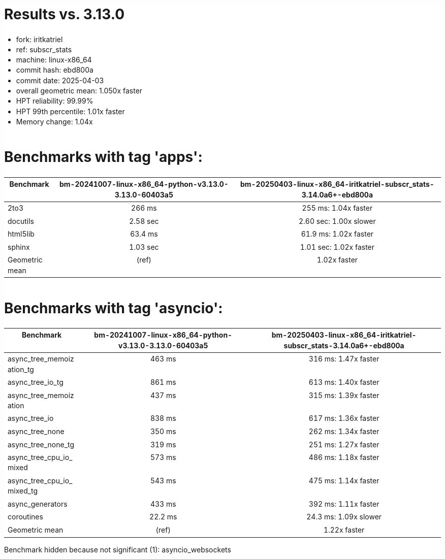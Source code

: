 # Results vs. 3.13.0

- fork: iritkatriel
- ref: subscr_stats
- machine: linux-x86_64
- commit hash: ebd800a
- commit date: 2025-04-03
- overall geometric mean: 1.050x faster
- HPT reliability: 99.99%
- HPT 99th percentile: 1.01x faster
- Memory change: 1.04x

Benchmarks with tag 'apps':
===========================

| Benchmark      | bm-20241007-linux-x86_64-python-v3.13.0-3.13.0-60403a5 | bm-20250403-linux-x86_64-iritkatriel-subscr_stats-3.14.0a6+-ebd800a |
|----------------|:------------------------------------------------------:|:-------------------------------------------------------------------:|
| 2to3           | 266 ms                                                 | 255 ms: 1.04x faster                                                |
| docutils       | 2.58 sec                                               | 2.60 sec: 1.00x slower                                              |
| html5lib       | 63.4 ms                                                | 61.9 ms: 1.02x faster                                               |
| sphinx         | 1.03 sec                                               | 1.01 sec: 1.02x faster                                              |
| Geometric mean | (ref)                                                  | 1.02x faster                                                        |

Benchmarks with tag 'asyncio':
==============================

| Benchmark                  | bm-20241007-linux-x86_64-python-v3.13.0-3.13.0-60403a5 | bm-20250403-linux-x86_64-iritkatriel-subscr_stats-3.14.0a6+-ebd800a |
|----------------------------|:------------------------------------------------------:|:-------------------------------------------------------------------:|
| async_tree_memoization_tg  | 463 ms                                                 | 316 ms: 1.47x faster                                                |
| async_tree_io_tg           | 861 ms                                                 | 613 ms: 1.40x faster                                                |
| async_tree_memoization     | 437 ms                                                 | 315 ms: 1.39x faster                                                |
| async_tree_io              | 838 ms                                                 | 617 ms: 1.36x faster                                                |
| async_tree_none            | 350 ms                                                 | 262 ms: 1.34x faster                                                |
| async_tree_none_tg         | 319 ms                                                 | 251 ms: 1.27x faster                                                |
| async_tree_cpu_io_mixed    | 573 ms                                                 | 486 ms: 1.18x faster                                                |
| async_tree_cpu_io_mixed_tg | 543 ms                                                 | 475 ms: 1.14x faster                                                |
| async_generators           | 433 ms                                                 | 392 ms: 1.11x faster                                                |
| coroutines                 | 22.2 ms                                                | 24.3 ms: 1.09x slower                                               |
| Geometric mean             | (ref)                                                  | 1.22x faster                                                        |

Benchmark hidden because not significant (1): asyncio_websockets
